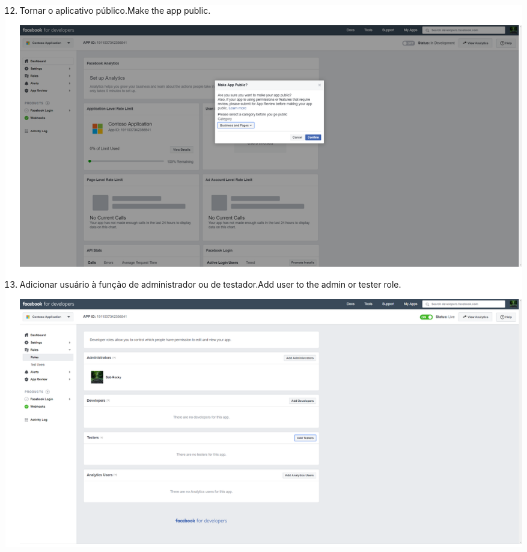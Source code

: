 12. <span data-ttu-id="2131f-210">Tornar o aplicativo público.</span><span class="sxs-lookup"><span data-stu-id="2131f-210">Make the app public.</span></span>

    ![Tornar o aplicativo público](media/FBCimage36.png)

13. <span data-ttu-id="2131f-212">Adicionar usuário à função de administrador ou de testador.</span><span class="sxs-lookup"><span data-stu-id="2131f-212">Add user to the admin or tester role.</span></span>

    ![Adicionar usuário à função de administrador ou de testador](media/FBCimage37.png)
